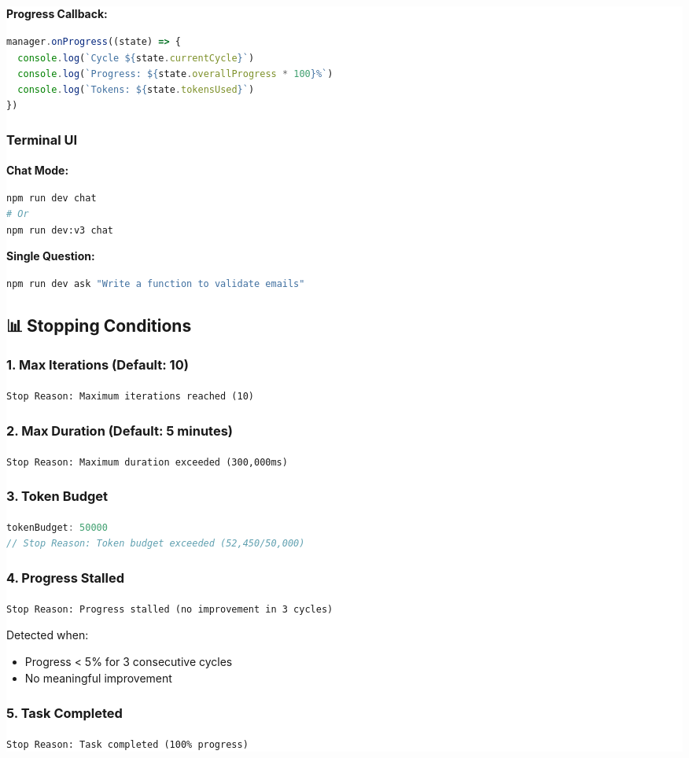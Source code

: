 **Progress Callback:**
```typescript
manager.onProgress((state) => {
  console.log(`Cycle ${state.currentCycle}`)
  console.log(`Progress: ${state.overallProgress * 100}%`)
  console.log(`Tokens: ${state.tokensUsed}`)
})
```

### Terminal UI

**Chat Mode:**
```bash
npm run dev chat
# Or
npm run dev:v3 chat
```

**Single Question:**
```bash
npm run dev ask "Write a function to validate emails"
```

## 📊 Stopping Conditions

### 1. Max Iterations (Default: 10)
```
Stop Reason: Maximum iterations reached (10)
```

### 2. Max Duration (Default: 5 minutes)
```
Stop Reason: Maximum duration exceeded (300,000ms)
```

### 3. Token Budget
```typescript
tokenBudget: 50000
// Stop Reason: Token budget exceeded (52,450/50,000)
```

### 4. Progress Stalled
```
Stop Reason: Progress stalled (no improvement in 3 cycles)
```

Detected when:
- Progress < 5% for 3 consecutive cycles
- No meaningful improvement

### 5. Task Completed
```
Stop Reason: Task completed (100% progress)
```
